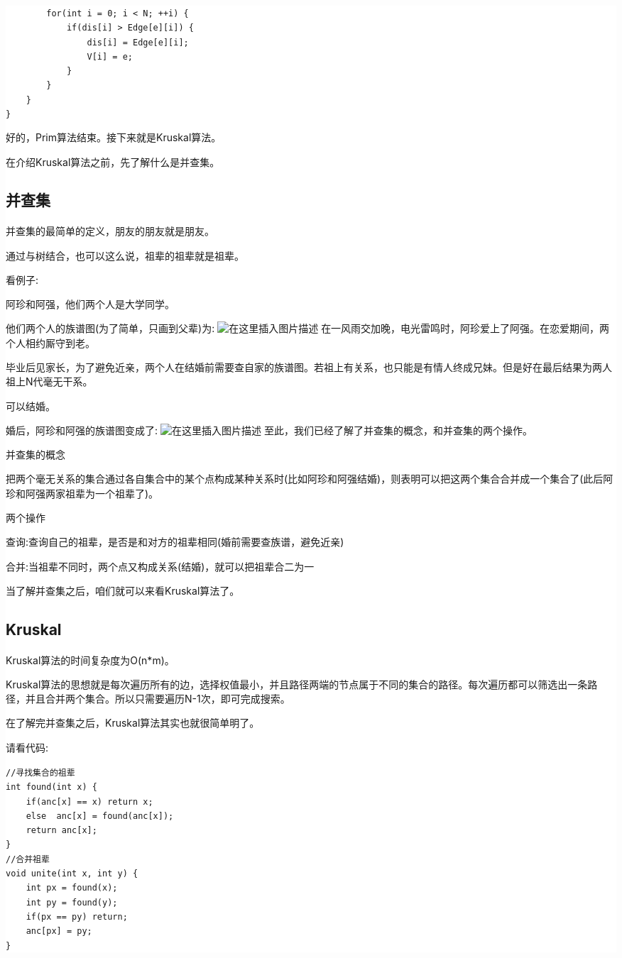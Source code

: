 ```
        for(int i = 0; i < N; ++i) {
            if(dis[i] > Edge[e][i]) {
                dis[i] = Edge[e][i];
                V[i] = e;
            }
        }
    }
}
```
好的，Prim算法结束。接下来就是Kruskal算法。

在介绍Kruskal算法之前，先了解什么是并查集。
## 并查集
并查集的最简单的定义，朋友的朋友就是朋友。

通过与树结合，也可以这么说，祖辈的祖辈就是祖辈。

看例子:

阿珍和阿强，他们两个人是大学同学。

他们两个人的族谱图(为了简单，只画到父辈)为:
![在这里插入图片描述](https://img-blog.csdnimg.cn/20200103152448679.png?x-oss-process=image/watermark,type_ZmFuZ3poZW5naGVpdGk,shadow_10,text_aHR0cHM6Ly9ibG9nLmNzZG4ubmV0L3FxXzQyNjg1MDEy,size_16,color_FFFFFF,t_70)
在一风雨交加晚，电光雷鸣时，阿珍爱上了阿强。在恋爱期间，两个人相约厮守到老。

毕业后见家长，为了避免近亲，两个人在结婚前需要查自家的族谱图。若祖上有关系，也只能是有情人终成兄妹。但是好在最后结果为两人祖上N代毫无干系。

可以结婚。

婚后，阿珍和阿强的族谱图变成了:
![在这里插入图片描述](https://img-blog.csdnimg.cn/2020010315264110.png?x-oss-process=image/watermark,type_ZmFuZ3poZW5naGVpdGk,shadow_10,text_aHR0cHM6Ly9ibG9nLmNzZG4ubmV0L3FxXzQyNjg1MDEy,size_16,color_FFFFFF,t_70)
至此，我们已经了解了并查集的概念，和并查集的两个操作。

并查集的概念

把两个毫无关系的集合通过各自集合中的某个点构成某种关系时(比如阿珍和阿强结婚)，则表明可以把这两个集合合并成一个集合了(此后阿珍和阿强两家祖辈为一个祖辈了)。

两个操作

查询:查询自己的祖辈，是否是和对方的祖辈相同(婚前需要查族谱，避免近亲)

合并:当祖辈不同时，两个点又构成关系(结婚)，就可以把祖辈合二为一

当了解并查集之后，咱们就可以来看Kruskal算法了。
## Kruskal
Kruskal算法的时间复杂度为O(n*m)。

Kruskal算法的思想就是每次遍历所有的边，选择权值最小，并且路径两端的节点属于不同的集合的路径。每次遍历都可以筛选出一条路径，并且合并两个集合。所以只需要遍历N-1次，即可完成搜索。

在了解完并查集之后，Kruskal算法其实也就很简单明了。

请看代码:

```
//寻找集合的祖辈
int found(int x) {
    if(anc[x] == x) return x;
    else  anc[x] = found(anc[x]);
    return anc[x];
}
//合并祖辈
void unite(int x, int y) {
    int px = found(x);
    int py = found(y);
    if(px == py) return;
    anc[px] = py;
}

```